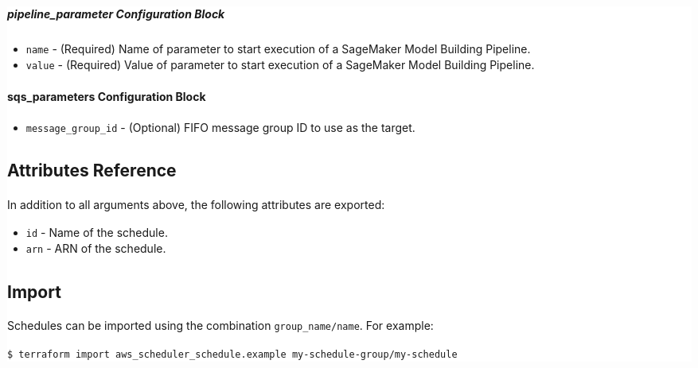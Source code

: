 ##### pipeline_parameter Configuration Block

* `name` - (Required) Name of parameter to start execution of a SageMaker Model Building Pipeline.
* `value` - (Required) Value of parameter to start execution of a SageMaker Model Building Pipeline.

#### sqs_parameters Configuration Block

* `message_group_id` - (Optional) FIFO message group ID to use as the target.

## Attributes Reference

In addition to all arguments above, the following attributes are exported:

* `id` - Name of the schedule.
* `arn` - ARN of the schedule.

## Import

Schedules can be imported using the combination `group_name/name`. For example:

```
$ terraform import aws_scheduler_schedule.example my-schedule-group/my-schedule
```
